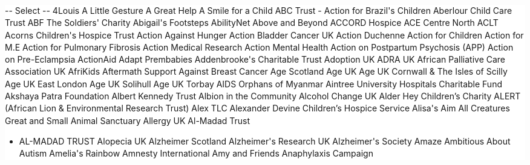 -- Select --
4Louis
A Little Gesture A Great Help
A Smile for a Child
ABC Trust - Action for Brazil's Children
Aberlour Child Care Trust
ABF The Soldiers' Charity
Abigail's Footsteps
AbilityNet
Above and Beyond
ACCORD Hospice
ACE Centre North
ACLT
Acorns Children's Hospice Trust
Action Against Hunger
Action Bladder Cancer UK
Action Duchenne
Action for Children
Action for M.E
Action for Pulmonary Fibrosis
Action Medical Research
Action Mental Health
Action on Postpartum Psychosis (APP)
Action on Pre-Eclampsia
ActionAid
Adapt Prembabies
Addenbrooke's Charitable Trust
Adoption UK
ADRA UK
African Palliative Care Association UK
AfriKids
Aftermath Support
Against Breast Cancer
Age Scotland
Age UK
Age UK Cornwall & The Isles of Scilly
Age UK East London
Age UK Solihull
Age UK Torbay
AIDS Orphans of Myanmar
Aintree University Hospitals Charitable Fund
Akshaya Patra Foundation
Albert Kennedy Trust
Albion in the Community
Alcohol Change UK
Alder Hey Children’s Charity
ALERT (African Lion & Environmental Research Trust)
Alex TLC
Alexander Devine Children’s Hospice Service
Alisa's Aim
All Creatures Great and Small Animal Sanctuary
Allergy UK
Al-Madad Trust
 - AL-MADAD TRUST
Alopecia UK
Alzheimer Scotland
Alzheimer's Research UK
Alzheimer's Society
Amaze
Ambitious About Autism
Amelia's Rainbow
Amnesty International
Amy and Friends
Anaphylaxis Campaign